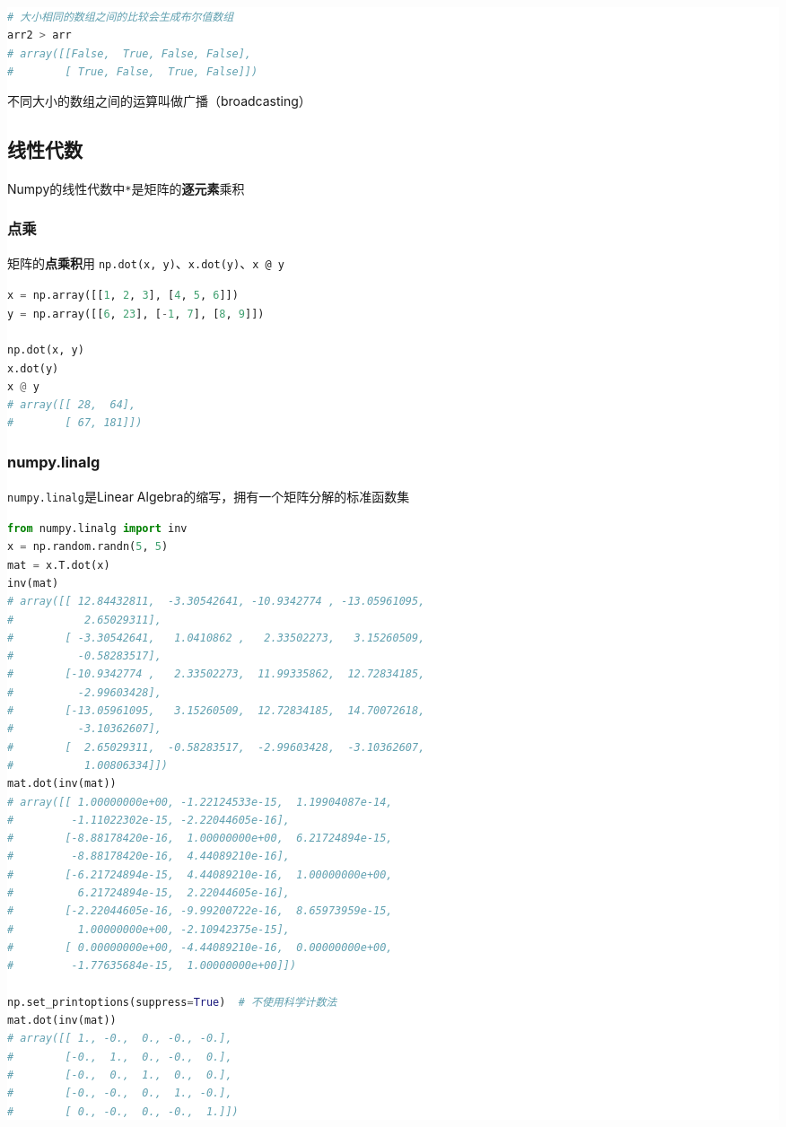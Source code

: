 ```python
# 大小相同的数组之间的比较会生成布尔值数组
arr2 > arr
# array([[False,  True, False, False],
#        [ True, False,  True, False]])
```

不同大小的数组之间的运算叫做广播（broadcasting）

## 线性代数

Numpy的线性代数中`*`是矩阵的**逐元素**乘积

### 点乘

矩阵的**点乘积**用 `np.dot(x, y)`、`x.dot(y)`、`x @ y`

```python
x = np.array([[1, 2, 3], [4, 5, 6]])
y = np.array([[6, 23], [-1, 7], [8, 9]])

np.dot(x, y)
x.dot(y)
x @ y
# array([[ 28,  64],
#        [ 67, 181]])
```

### numpy.linalg

`numpy.linalg`是Linear Algebra的缩写，拥有一个矩阵分解的标准函数集

```python
from numpy.linalg import inv
x = np.random.randn(5, 5)
mat = x.T.dot(x)
inv(mat)
# array([[ 12.84432811,  -3.30542641, -10.9342774 , -13.05961095,
#           2.65029311],
#        [ -3.30542641,   1.0410862 ,   2.33502273,   3.15260509,
#          -0.58283517],
#        [-10.9342774 ,   2.33502273,  11.99335862,  12.72834185,
#          -2.99603428],
#        [-13.05961095,   3.15260509,  12.72834185,  14.70072618,
#          -3.10362607],
#        [  2.65029311,  -0.58283517,  -2.99603428,  -3.10362607,
#           1.00806334]])
mat.dot(inv(mat))
# array([[ 1.00000000e+00, -1.22124533e-15,  1.19904087e-14,
#         -1.11022302e-15, -2.22044605e-16],
#        [-8.88178420e-16,  1.00000000e+00,  6.21724894e-15,
#         -8.88178420e-16,  4.44089210e-16],
#        [-6.21724894e-15,  4.44089210e-16,  1.00000000e+00,
#          6.21724894e-15,  2.22044605e-16],
#        [-2.22044605e-16, -9.99200722e-16,  8.65973959e-15,
#          1.00000000e+00, -2.10942375e-15],
#        [ 0.00000000e+00, -4.44089210e-16,  0.00000000e+00,
#         -1.77635684e-15,  1.00000000e+00]])

np.set_printoptions(suppress=True)  # 不使用科学计数法
mat.dot(inv(mat))
# array([[ 1., -0.,  0., -0., -0.],
#        [-0.,  1.,  0., -0.,  0.],
#        [-0.,  0.,  1.,  0.,  0.],
#        [-0., -0.,  0.,  1., -0.],
#        [ 0., -0.,  0., -0.,  1.]])
```